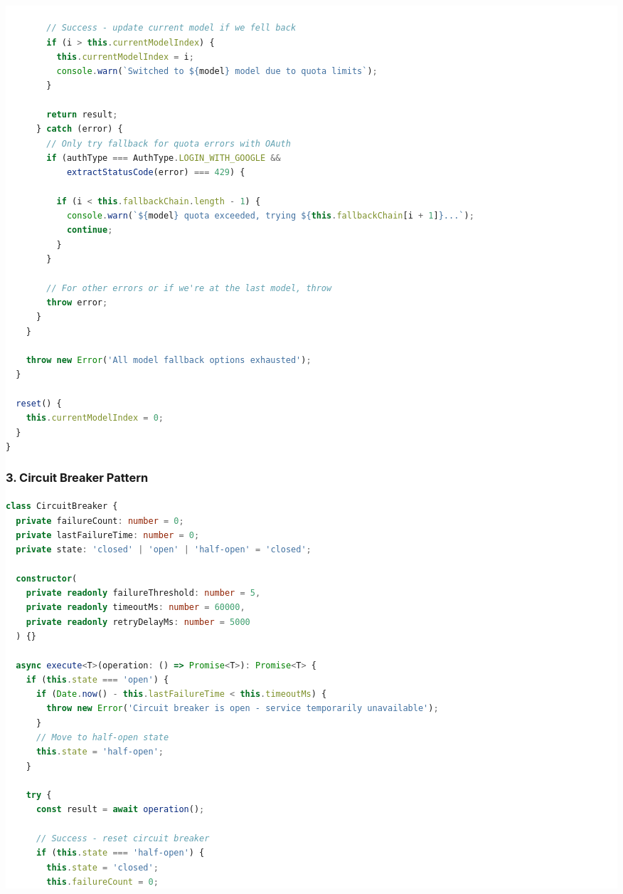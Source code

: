 ```typescript
        
        // Success - update current model if we fell back
        if (i > this.currentModelIndex) {
          this.currentModelIndex = i;
          console.warn(`Switched to ${model} model due to quota limits`);
        }
        
        return result;
      } catch (error) {
        // Only try fallback for quota errors with OAuth
        if (authType === AuthType.LOGIN_WITH_GOOGLE && 
            extractStatusCode(error) === 429) {
          
          if (i < this.fallbackChain.length - 1) {
            console.warn(`${model} quota exceeded, trying ${this.fallbackChain[i + 1]}...`);
            continue;
          }
        }
        
        // For other errors or if we're at the last model, throw
        throw error;
      }
    }
    
    throw new Error('All model fallback options exhausted');
  }
  
  reset() {
    this.currentModelIndex = 0;
  }
}
```

### 3. Circuit Breaker Pattern

```typescript
class CircuitBreaker {
  private failureCount: number = 0;
  private lastFailureTime: number = 0;
  private state: 'closed' | 'open' | 'half-open' = 'closed';
  
  constructor(
    private readonly failureThreshold: number = 5,
    private readonly timeoutMs: number = 60000,
    private readonly retryDelayMs: number = 5000
  ) {}
  
  async execute<T>(operation: () => Promise<T>): Promise<T> {
    if (this.state === 'open') {
      if (Date.now() - this.lastFailureTime < this.timeoutMs) {
        throw new Error('Circuit breaker is open - service temporarily unavailable');
      }
      // Move to half-open state
      this.state = 'half-open';
    }
    
    try {
      const result = await operation();
      
      // Success - reset circuit breaker
      if (this.state === 'half-open') {
        this.state = 'closed';
        this.failureCount = 0;
```